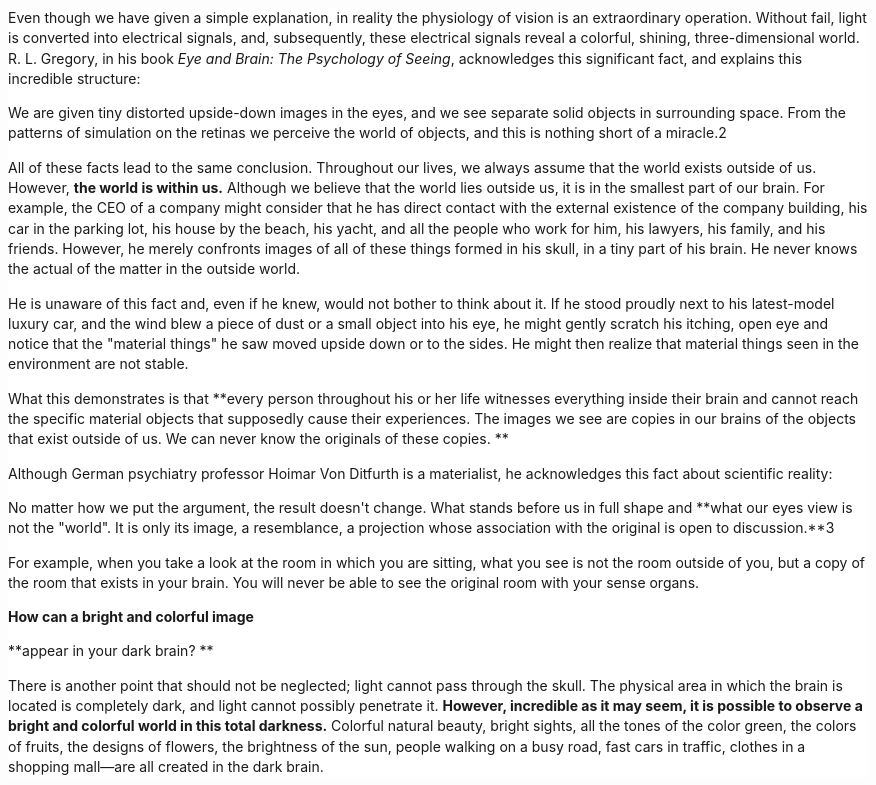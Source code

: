 Even though we have given a simple explanation, in reality the
physiology of vision is an extraordinary operation. Without fail, light
is converted into electrical signals, and, subsequently, these
electrical signals reveal a colorful, shining, three-dimensional world.
R. L. Gregory, in his book *Eye and Brain: The Psychology of Seeing*,
acknowledges this significant fact, and explains this incredible
structure:

We are given tiny distorted upside-down images in the eyes, and we see
separate solid objects in surrounding space. From the patterns of
simulation on the retinas we perceive the world of objects, and this is
nothing short of a miracle.2

All of these facts lead to the same conclusion. Throughout our lives, we
always assume that the world exists outside of us. However, **the world
is within us.** Although we believe that the world lies outside us, it
is in the smallest part of our brain. For example, the CEO of a company
might consider that he has direct contact with the external existence of
the company building, his car in the parking lot, his house by the
beach, his yacht, and all the people who work for him, his lawyers, his
family, and his friends. However, he merely confronts images of all of
these things formed in his skull, in a tiny part of his brain. He never
knows the actual of the matter in the outside world.

He is unaware of this fact and, even if he knew, would not bother to
think about it. If he stood proudly next to his latest-model luxury car,
and the wind blew a piece of dust or a small object into his eye, he
might gently scratch his itching, open eye and notice that the "material
things" he saw moved upside down or to the sides. He might then realize
that material things seen in the environment are not stable.

What this demonstrates is that **every person throughout his or her life
witnesses everything inside their brain and cannot reach the specific
material objects that supposedly cause their experiences. The images we
see are copies in our brains of the objects that exist outside of us. We
can never know the originals of these copies. **

Although German psychiatry professor Hoimar Von Ditfurth is a
materialist, he acknowledges this fact about scientific reality:

No matter how we put the argument, the result doesn't change. What
stands before us in full shape and **what our eyes view is not the
"world". It is only its image, a resemblance, a projection whose
association with the original is open to discussion.**3

For example, when you take a look at the room in which you are sitting,
what you see is not the room outside of you, but a copy of the room that
exists in your brain. You will never be able to see the original room
with your sense organs.

**How can a bright and colorful image**

**appear in your dark brain? **

There is another point that should not be neglected; light cannot pass
through the skull. The physical area in which the brain is located is
completely dark, and light cannot possibly penetrate it. **However,
incredible as it may seem, it is possible to observe a bright and
colorful world in this total darkness.** Colorful natural beauty, bright
sights, all the tones of the color green, the colors of fruits, the
designs of flowers, the brightness of the sun, people walking on a busy
road, fast cars in traffic, clothes in a shopping mall—are all created
in the dark brain.
